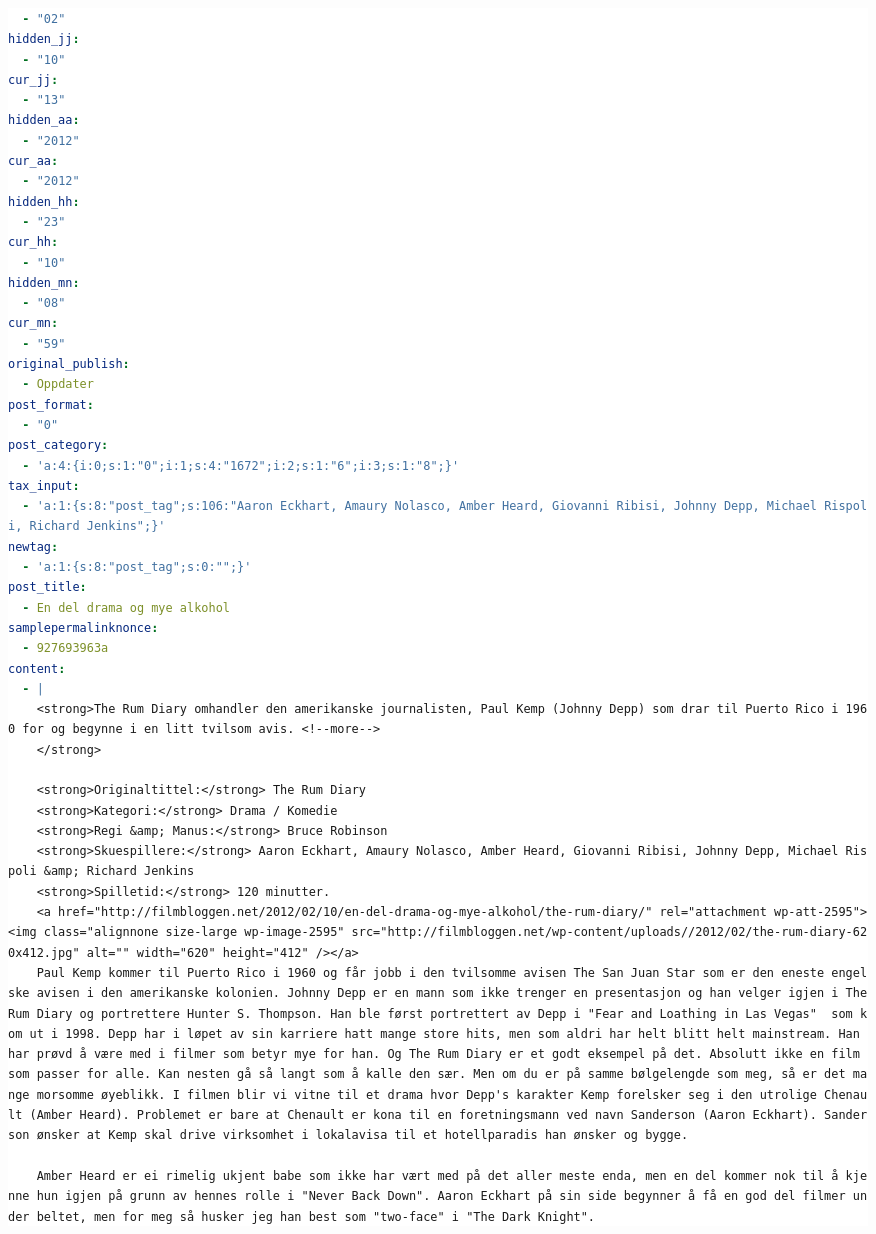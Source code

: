 ```yaml
  - "02"
hidden_jj:
  - "10"
cur_jj:
  - "13"
hidden_aa:
  - "2012"
cur_aa:
  - "2012"
hidden_hh:
  - "23"
cur_hh:
  - "10"
hidden_mn:
  - "08"
cur_mn:
  - "59"
original_publish:
  - Oppdater
post_format:
  - "0"
post_category:
  - 'a:4:{i:0;s:1:"0";i:1;s:4:"1672";i:2;s:1:"6";i:3;s:1:"8";}'
tax_input:
  - 'a:1:{s:8:"post_tag";s:106:"Aaron Eckhart, Amaury Nolasco, Amber Heard, Giovanni Ribisi, Johnny Depp, Michael Rispoli, Richard Jenkins";}'
newtag:
  - 'a:1:{s:8:"post_tag";s:0:"";}'
post_title:
  - En del drama og mye alkohol
samplepermalinknonce:
  - 927693963a
content:
  - |
    <strong>The Rum Diary omhandler den amerikanske journalisten, Paul Kemp (Johnny Depp) som drar til Puerto Rico i 1960 for og begynne i en litt tvilsom avis. <!--more-->
    </strong>
    
    <strong>Originaltittel:</strong> The Rum Diary
    <strong>Kategori:</strong> Drama / Komedie
    <strong>Regi &amp; Manus:</strong> Bruce Robinson
    <strong>Skuespillere:</strong> Aaron Eckhart, Amaury Nolasco, Amber Heard, Giovanni Ribisi, Johnny Depp, Michael Rispoli &amp; Richard Jenkins
    <strong>Spilletid:</strong> 120 minutter.
    <a href="http://filmbloggen.net/2012/02/10/en-del-drama-og-mye-alkohol/the-rum-diary/" rel="attachment wp-att-2595"><img class="alignnone size-large wp-image-2595" src="http://filmbloggen.net/wp-content/uploads//2012/02/the-rum-diary-620x412.jpg" alt="" width="620" height="412" /></a>
    Paul Kemp kommer til Puerto Rico i 1960 og får jobb i den tvilsomme avisen The San Juan Star som er den eneste engelske avisen i den amerikanske kolonien. Johnny Depp er en mann som ikke trenger en presentasjon og han velger igjen i The Rum Diary og portrettere Hunter S. Thompson. Han ble først portrettert av Depp i "Fear and Loathing in Las Vegas"  som kom ut i 1998. Depp har i løpet av sin karriere hatt mange store hits, men som aldri har helt blitt helt mainstream. Han har prøvd å være med i filmer som betyr mye for han. Og The Rum Diary er et godt eksempel på det. Absolutt ikke en film som passer for alle. Kan nesten gå så langt som å kalle den sær. Men om du er på samme bølgelengde som meg, så er det mange morsomme øyeblikk. I filmen blir vi vitne til et drama hvor Depp's karakter Kemp forelsker seg i den utrolige Chenault (Amber Heard). Problemet er bare at Chenault er kona til en foretningsmann ved navn Sanderson (Aaron Eckhart). Sanderson ønsker at Kemp skal drive virksomhet i lokalavisa til et hotellparadis han ønsker og bygge.
    
    Amber Heard er ei rimelig ukjent babe som ikke har vært med på det aller meste enda, men en del kommer nok til å kjenne hun igjen på grunn av hennes rolle i "Never Back Down". Aaron Eckhart på sin side begynner å få en god del filmer under beltet, men for meg så husker jeg han best som "two-face" i "The Dark Knight".
```